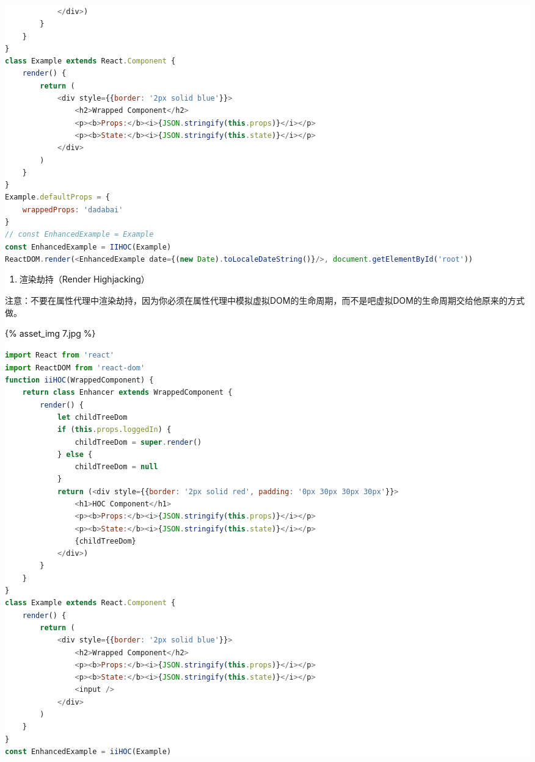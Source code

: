```javascript
            </div>)
        }
    }
}
class Example extends React.Component {
    render() {
        return (
            <div style={{border: '2px solid blue'}}>
                <h2>Wrapped Component</h2>
                <p><b>Props:</b><i>{JSON.stringify(this.props)}</i></p>
                <p><b>State:</b><i>{JSON.stringify(this.state)}</i></p>
            </div>
        )
    }
}
Example.defaultProps = {
    wrappedProps: 'dadabai'
}
// const EnhancedExample = Example
const EnhancedExample = IIHOC(Example)
ReactDOM.render(<EnhancedExample date={(new Date).toLocaleDateString()}/>, document.getElementById('root'))
```

1. 渲染劫持（Render Highjacking）

注意：不要在属性代理中渲染劫持，因为你必须在属性代理中模拟虚拟DOM的生命周期，而不是吧虚拟DOM的生命周期交给他原来的方式做。

{% asset_img 7.jpg %}

```javascript
import React from 'react'
import ReactDOM from 'react-dom'
function iiHOC(WrappedComponent) {
    return class Enhancer extends WrappedComponent {
        render() {
            let childTreeDom
            if (this.props.loggedIn) {
                childTreeDom = super.render()
            } else {
                childTreeDom = null
            }
            return (<div style={{border: '2px solid red', padding: '0px 30px 30px 30px'}}>
                <h1>HOC Component</h1>
                <p><b>Props:</b><i>{JSON.stringify(this.props)}</i></p>
                <p><b>State:</b><i>{JSON.stringify(this.state)}</i></p>
                {childTreeDom}
            </div>)
        }
    }
}
class Example extends React.Component {
    render() {
        return (
            <div style={{border: '2px solid blue'}}>
                <h2>Wrapped Component</h2>
                <p><b>Props:</b><i>{JSON.stringify(this.props)}</i></p>
                <p><b>State:</b><i>{JSON.stringify(this.state)}</i></p>
                <input />
            </div>
        )
    }
}
const EnhancedExample = iiHOC(Example)
```